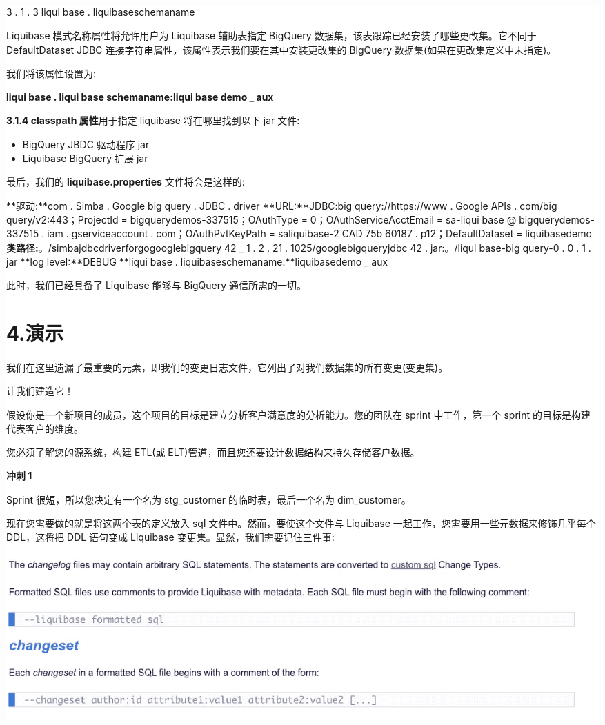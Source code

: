3 . 1 . 3 liqui base . liquibaseschemaname

Liquibase 模式名称属性将允许用户为 Liquibase 辅助表指定 BigQuery 数据集，该表跟踪已经安装了哪些更改集。它不同于 DefaultDataset JDBC 连接字符串属性，该属性表示我们要在其中安装更改集的 BigQuery 数据集(如果在更改集定义中未指定)。

我们将该属性设置为:

**liqui base . liqui base schemaname:liqui base demo _ aux**

**3.1.4 classpath 属性**用于指定 liquibase 将在哪里找到以下 jar 文件:

*   BigQuery JBDC 驱动程序 jar
*   Liquibase BigQuery 扩展 jar

最后，我们的 **liquibase.properties** 文件将会是这样的:

**驱动:**com . Simba . Google big query . JDBC . driver
**URL:**JDBC:big query://https://www . Google APIs . com/big query/v2:443；ProjectId = bigquerydemos-337515；OAuthType = 0；OAuthServiceAcctEmail = sa-liqui base @ bigquerydemos-337515 . iam . gserviceaccount . com；OAuthPvtKeyPath = saliquibase-2 CAD 75b 60187 . p12；DefaultDataset = liquibasedemo
**类路径:**。/simbajdbcdriverforgogooglebigquery 42 _ 1 . 2 . 21 . 1025/googlebigqueryjdbc 42 . jar:。/liqui base-big query-0 . 0 . 1 . jar
**log level:**DEBUG
**liqui base . liquibaseschemaname:**liquibasedemo _ aux

此时，我们已经具备了 Liquibase 能够与 BigQuery 通信所需的一切。

# 4.演示

我们在这里遗漏了最重要的元素，即我们的变更日志文件，它列出了对我们数据集的所有变更(变更集)。

让我们建造它！

假设你是一个新项目的成员，这个项目的目标是建立分析客户满意度的分析能力。您的团队在 sprint 中工作，第一个 sprint 的目标是构建代表客户的维度。

您必须了解您的源系统，构建 ETL(或 ELT)管道，而且您还要设计数据结构来持久存储客户数据。

**冲刺 1**

Sprint 很短，所以您决定有一个名为 stg_customer 的临时表，最后一个名为 dim_customer。

现在您需要做的就是将这两个表的定义放入 sql 文件中。然而，要使这个文件与 Liquibase 一起工作，您需要用一些元数据来修饰几乎每个 DDL，这将把 DDL 语句变成 Liquibase 变更集。显然，我们需要记住三件事:

![](img/08f90c692086d23b2ae6e075810b03cf.png)
